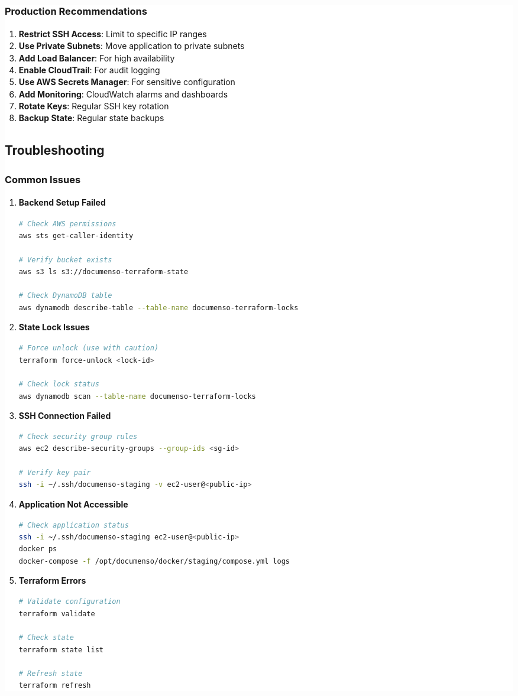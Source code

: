 ### Production Recommendations
1. **Restrict SSH Access**: Limit to specific IP ranges
2. **Use Private Subnets**: Move application to private subnets
3. **Add Load Balancer**: For high availability
4. **Enable CloudTrail**: For audit logging
5. **Use AWS Secrets Manager**: For sensitive configuration
6. **Add Monitoring**: CloudWatch alarms and dashboards
7. **Rotate Keys**: Regular SSH key rotation
8. **Backup State**: Regular state backups

## Troubleshooting

### Common Issues

1. **Backend Setup Failed**
   ```bash
   # Check AWS permissions
   aws sts get-caller-identity
   
   # Verify bucket exists
   aws s3 ls s3://documenso-terraform-state
   
   # Check DynamoDB table
   aws dynamodb describe-table --table-name documenso-terraform-locks
   ```

2. **State Lock Issues**
   ```bash
   # Force unlock (use with caution)
   terraform force-unlock <lock-id>
   
   # Check lock status
   aws dynamodb scan --table-name documenso-terraform-locks
   ```

3. **SSH Connection Failed**
   ```bash
   # Check security group rules
   aws ec2 describe-security-groups --group-ids <sg-id>
   
   # Verify key pair
   ssh -i ~/.ssh/documenso-staging -v ec2-user@<public-ip>
   ```

4. **Application Not Accessible**
   ```bash
   # Check application status
   ssh -i ~/.ssh/documenso-staging ec2-user@<public-ip>
   docker ps
   docker-compose -f /opt/documenso/docker/staging/compose.yml logs
   ```

5. **Terraform Errors**
   ```bash
   # Validate configuration
   terraform validate
   
   # Check state
   terraform state list
   
   # Refresh state
   terraform refresh
   ```
